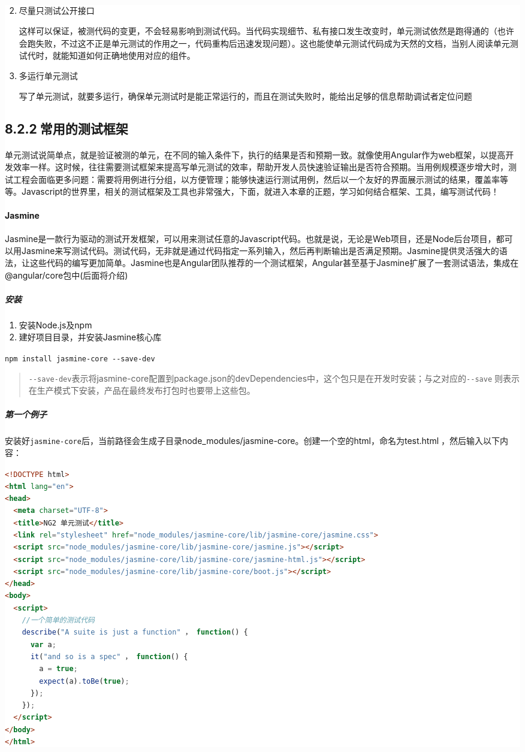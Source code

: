 2. 尽量只测试公开接口

   这样可以保证，被测代码的变更，不会轻易影响到测试代码。当代码实现细节、私有接口发生改变时，单元测试依然是跑得通的（也许会跑失败，不过这不正是单元测试的作用之一，代码重构后迅速发现问题）。这也能使单元测试代码成为天然的文档，当别人阅读单元测试代时，就能知道如何正确地使用对应的组件。

3. 多运行单元测试

   写了单元测试，就要多运行，确保单元测试时是能正常运行的，而且在测试失败时，能给出足够的信息帮助调试者定位问题

## 8.2.2 常用的测试框架

单元测试说简单点，就是验证被测的单元，在不同的输入条件下，执行的结果是否和预期一致。就像使用Angular作为web框架，以提高开发效率一样。这时候，往往需要测试框架来提高写单元测试的效率，帮助开发人员快速验证输出是否符合预期。当用例规模逐步增大时，测试工程会面临更多问题：需要将用例进行分组，以方便管理；能够快速运行测试用例，然后以一个友好的界面展示测试的结果，覆盖率等等。Javascript的世界里，相关的测试框架及工具也非常强大，下面，就进入本章的正题，学习如何结合框架、工具，编写测试代码！

#### Jasmine

Jasmine是一款行为驱动的测试开发框架，可以用来测试任意的Javascript代码。也就是说，无论是Web项目，还是Node后台项目，都可以用Jasmine来写测试代码。测试代码，无非就是通过代码指定一系列输入，然后再判断输出是否满足预期。Jasmine提供灵活强大的语法，让这些代码的编写更加简单。Jasmine也是Angular团队推荐的一个测试框架，Angular甚至基于Jasmine扩展了一套测试语法，集成在@angular/core包中(后面将介绍)

##### 安装

1. 安装Node.js及npm
2. 建好项目目录，并安装Jasmine核心库
```shell
npm install jasmine-core --save-dev
```

> `--save-dev`表示将jasmine-core配置到package.json的devDependencies中，这个包只是在开发时安装；与之对应的`--save` 则表示在生产模式下安装，产品在最终发布打包时也要带上这些包。

##### 第一个例子

安装好`jasmine-core`后，当前路径会生成子目录node_modules/jasmine-core。创建一个空的html，命名为test.html ，然后输入以下内容：

```html
<!DOCTYPE html>
<html lang="en">
<head>
  <meta charset="UTF-8">
  <title>NG2 单元测试</title>
  <link rel="stylesheet" href="node_modules/jasmine-core/lib/jasmine-core/jasmine.css">
  <script src="node_modules/jasmine-core/lib/jasmine-core/jasmine.js"></script>
  <script src="node_modules/jasmine-core/lib/jasmine-core/jasmine-html.js"></script>
  <script src="node_modules/jasmine-core/lib/jasmine-core/boot.js"></script>
</head>
<body>
  <script>
    //一个简单的测试代码
    describe("A suite is just a function" ， function() {
      var a;
      it("and so is a spec" ， function() {
        a = true;
        expect(a).toBe(true);
      });
    });
  </script>
</body>
</html>
```
